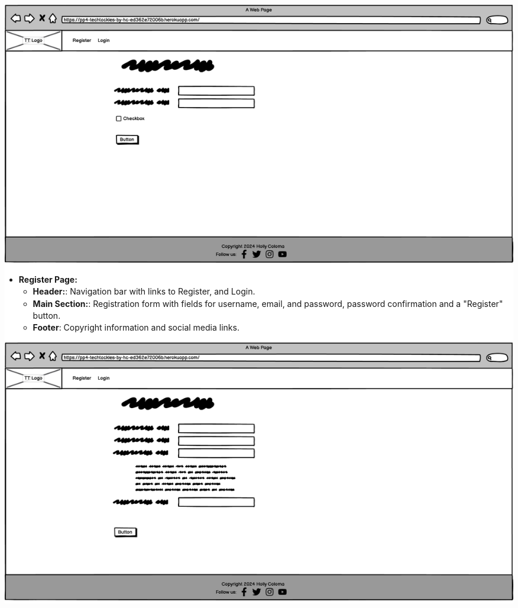 ![Login Wireframe](static/images/login.png)

- **Register Page:**
  - **Header:**: Navigation bar with links to Register, and Login.
  - **Main Section:**: Registration form with fields for username, email, and password, password confirmation and a "Register" button.
  - **Footer**: Copyright information and social media links.

![Register Wireframe](static/images/registration.png)
